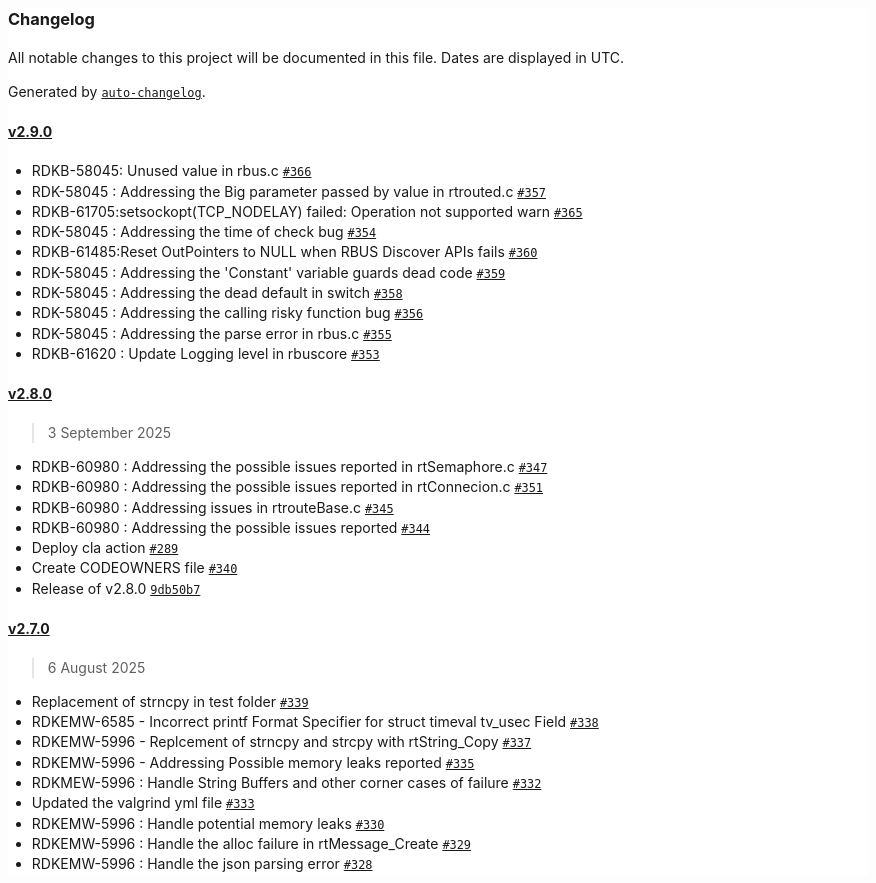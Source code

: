 ### Changelog

All notable changes to this project will be documented in this file. Dates are displayed in UTC.

Generated by [`auto-changelog`](https://github.com/CookPete/auto-changelog).

#### [v2.9.0](https://github.com/rdkcentral/rbus/compare/v2.8.0...v2.9.0)

- RDKB-58045: Unused value in rbus.c [`#366`](https://github.com/rdkcentral/rbus/pull/366)
- RDK-58045 : Addressing the Big parameter passed by value in rtrouted.c [`#357`](https://github.com/rdkcentral/rbus/pull/357)
- RDKB-61705:setsockopt(TCP_NODELAY) failed: Operation not supported warn [`#365`](https://github.com/rdkcentral/rbus/pull/365)
- RDK-58045 : Addressing the time of check bug [`#354`](https://github.com/rdkcentral/rbus/pull/354)
- RDKB-61485:Reset OutPointers to NULL when RBUS Discover APIs fails [`#360`](https://github.com/rdkcentral/rbus/pull/360)
- RDK-58045 : Addressing the 'Constant' variable guards dead code [`#359`](https://github.com/rdkcentral/rbus/pull/359)
- RDK-58045 : Addressing the dead default in switch [`#358`](https://github.com/rdkcentral/rbus/pull/358)
- RDK-58045 : Addressing the calling risky function bug [`#356`](https://github.com/rdkcentral/rbus/pull/356)
- RDK-58045 : Addressing the parse error in rbus.c [`#355`](https://github.com/rdkcentral/rbus/pull/355)
- RDKB-61620 : Update Logging level in rbuscore [`#353`](https://github.com/rdkcentral/rbus/pull/353)

#### [v2.8.0](https://github.com/rdkcentral/rbus/compare/v2.7.0...v2.8.0)

> 3 September 2025

- RDKB-60980 : Addressing the possible issues reported in rtSemaphore.c [`#347`](https://github.com/rdkcentral/rbus/pull/347)
- RDKB-60980 : Addressing the possible issues reported in rtConnecion.c [`#351`](https://github.com/rdkcentral/rbus/pull/351)
- RDKB-60980 : Addressing issues in rtrouteBase.c [`#345`](https://github.com/rdkcentral/rbus/pull/345)
- RDKB-60980 : Addressing the possible issues reported [`#344`](https://github.com/rdkcentral/rbus/pull/344)
- Deploy cla action [`#289`](https://github.com/rdkcentral/rbus/pull/289)
- Create CODEOWNERS file [`#340`](https://github.com/rdkcentral/rbus/pull/340)
- Release of v2.8.0 [`9db50b7`](https://github.com/rdkcentral/rbus/commit/9db50b7a37c07dc7dc50b1be324b078e1abc15c1)

#### [v2.7.0](https://github.com/rdkcentral/rbus/compare/v2.6.0...v2.7.0)

> 6 August 2025

- Replacement of strncpy in test folder [`#339`](https://github.com/rdkcentral/rbus/pull/339)
- RDKEMW-6585 - Incorrect printf Format Specifier for struct timeval tv_usec Field [`#338`](https://github.com/rdkcentral/rbus/pull/338)
- RDKEMW-5996 - Replcement of strncpy and strcpy with rtString_Copy [`#337`](https://github.com/rdkcentral/rbus/pull/337)
- RDKEMW-5996 - Addressing Possible memory leaks reported [`#335`](https://github.com/rdkcentral/rbus/pull/335)
- RDKMEW-5996 : Handle String Buffers and other corner cases of failure [`#332`](https://github.com/rdkcentral/rbus/pull/332)
- Updated the valgrind yml file [`#333`](https://github.com/rdkcentral/rbus/pull/333)
- RDKEMW-5996 : Handle potential memory leaks [`#330`](https://github.com/rdkcentral/rbus/pull/330)
- RDKEMW-5996 : Handle the alloc failure in rtMessage_Create [`#329`](https://github.com/rdkcentral/rbus/pull/329)
- RDKEMW-5996 : Handle the json parsing error [`#328`](https://github.com/rdkcentral/rbus/pull/328)